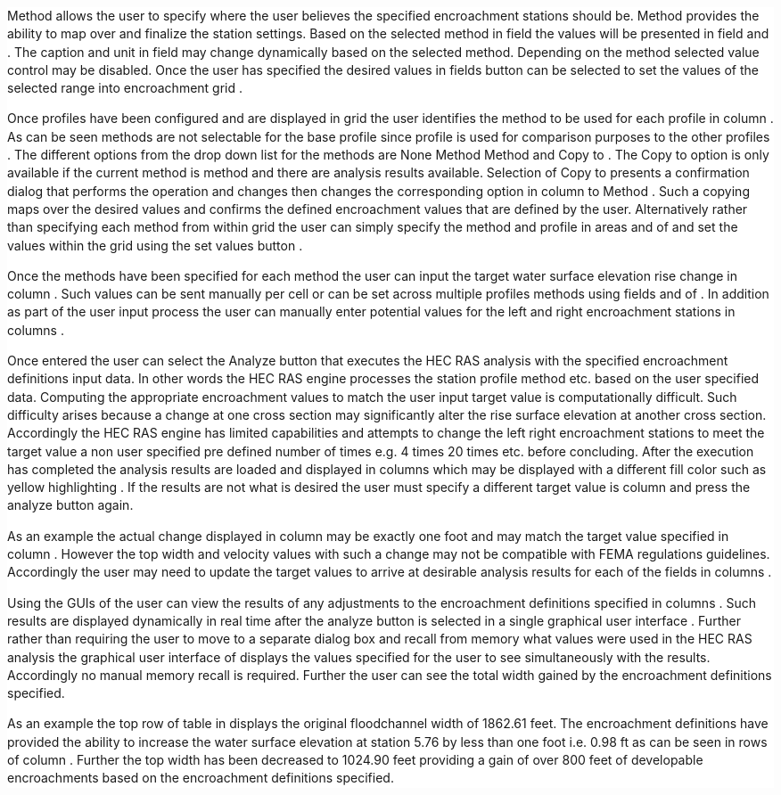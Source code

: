 Method allows the user to specify where the user believes the specified encroachment stations should be. Method provides the ability to map over and finalize the station settings. Based on the selected method in field the values will be presented in field and . The caption and unit in field may change dynamically based on the selected method. Depending on the method selected value control may be disabled. Once the user has specified the desired values in fields button can be selected to set the values of the selected range into encroachment grid .

Once profiles have been configured and are displayed in grid the user identifies the method to be used for each profile in column . As can be seen methods are not selectable for the base profile since profile is used for comparison purposes to the other profiles . The different options from the drop down list for the methods are None Method Method and Copy to . The Copy to option is only available if the current method is method and there are analysis results available. Selection of Copy to presents a confirmation dialog that performs the operation and changes then changes the corresponding option in column to Method . Such a copying maps over the desired values and confirms the defined encroachment values that are defined by the user. Alternatively rather than specifying each method from within grid the user can simply specify the method and profile in areas and of and set the values within the grid using the set values button .

Once the methods have been specified for each method the user can input the target water surface elevation rise change in column . Such values can be sent manually per cell or can be set across multiple profiles methods using fields and of . In addition as part of the user input process the user can manually enter potential values for the left and right encroachment stations in columns .

Once entered the user can select the Analyze button that executes the HEC RAS analysis with the specified encroachment definitions input data. In other words the HEC RAS engine processes the station profile method etc. based on the user specified data. Computing the appropriate encroachment values to match the user input target value is computationally difficult. Such difficulty arises because a change at one cross section may significantly alter the rise surface elevation at another cross section. Accordingly the HEC RAS engine has limited capabilities and attempts to change the left right encroachment stations to meet the target value a non user specified pre defined number of times e.g. 4 times 20 times etc. before concluding. After the execution has completed the analysis results are loaded and displayed in columns which may be displayed with a different fill color such as yellow highlighting . If the results are not what is desired the user must specify a different target value is column and press the analyze button again.

As an example the actual change displayed in column may be exactly one foot and may match the target value specified in column . However the top width and velocity values with such a change may not be compatible with FEMA regulations guidelines. Accordingly the user may need to update the target values to arrive at desirable analysis results for each of the fields in columns .

Using the GUIs of the user can view the results of any adjustments to the encroachment definitions specified in columns . Such results are displayed dynamically in real time after the analyze button is selected in a single graphical user interface . Further rather than requiring the user to move to a separate dialog box and recall from memory what values were used in the HEC RAS analysis the graphical user interface of displays the values specified for the user to see simultaneously with the results. Accordingly no manual memory recall is required. Further the user can see the total width gained by the encroachment definitions specified.

As an example the top row of table in displays the original floodchannel width of 1862.61 feet. The encroachment definitions have provided the ability to increase the water surface elevation at station 5.76 by less than one foot i.e. 0.98 ft as can be seen in rows of column . Further the top width has been decreased to 1024.90 feet providing a gain of over 800 feet of developable encroachments based on the encroachment definitions specified.
